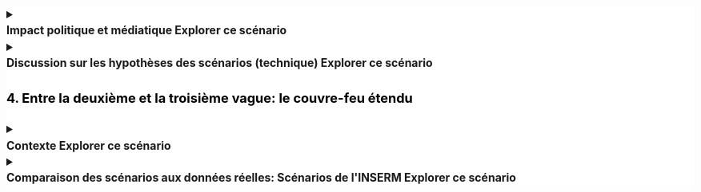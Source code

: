 
<details><summary>
    <b>
      <div class="tooltip">Impact politique et médiatique
        <span class="tooltiptext">Explorer ce scénario</span>
      </div>
    </b>
  </summary></details>

<details><summary>
    <b>
      <div class="tooltip">Discussion sur les hypothèses des scénarios (technique)
        <span class="tooltiptext">Explorer ce scénario</span>
      </div>
    </b>
  </summary></details>








### <span style="color:black">4. Entre la deuxième et la troisième vague: le couvre-feu étendu</span>

<details><summary>
    <b>
      <div class="tooltip">Contexte
        <span class="tooltiptext">Explorer ce scénario</span>
      </div>
    </b>
  </summary></details>

<details><summary>
    <b>
      <div class="tooltip">Comparaison des scénarios aux données réelles: Scénarios de l'INSERM
        <span class="tooltiptext">Explorer ce scénario</span>
      </div>
    </b>
  </summary></details>
  